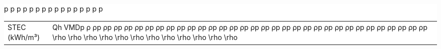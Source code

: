 p
p
p
p
p
p
p
p
p
p
p
p
p
p
p
p</td><td></td></tr></table>

<table><tr><td>STEC (kWh/m³)</td><td>Qh
VMDp
ρ
ρp
ρp
ρp
ρp
ρp
ρp
ρp
ρp
ρp
ρp
ρp
ρp
ρp
ρp
ρp
ρp
ρp
ρp
ρp
ρp
ρp
ρp
ρp
ρp
ρp
ρp
ρp
ρp
ρp
ρp
ρp
ρp
\rho
\rho
\rho
\rho
\rho
\rho
\rho
\rho
\rho
\rho
\rho
\rho